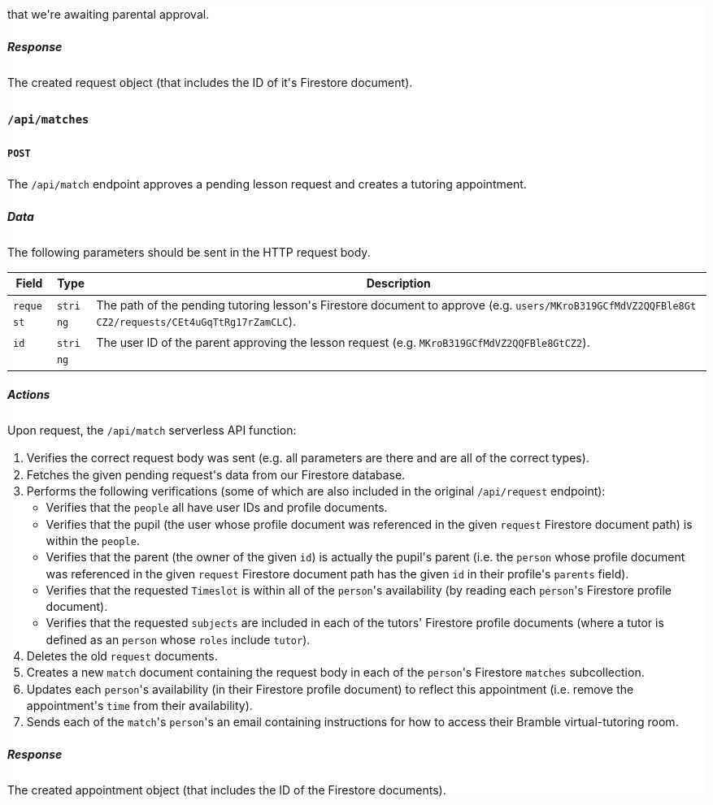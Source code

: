    that we're awaiting parental approval.

##### Response

The created request object (that includes the ID of it's Firestore document).

### `/api/matches`

#### `POST`

The `/api/match` endpoint approves a pending lesson request and creates a
tutoring appointment.

##### Data

The following parameters should be sent in the HTTP request body.

| Field     | Type     | Description                                                                                                                                        |
| --------- | -------- | -------------------------------------------------------------------------------------------------------------------------------------------------- |
| `request` | `string` | The path of the pending tutoring lesson's Firestore document to approve (e.g. `users/MKroB319GCfMdVZ2QQFBle8GtCZ2/requests/CEt4uGqTtRg17rZamCLC`). |
| `id`      | `string` | The user ID of the parent approving the lesson request (e.g. `MKroB319GCfMdVZ2QQFBle8GtCZ2`).                                                      |

##### Actions

Upon request, the `/api/match` serverless API function:

1. Verifies the correct request body was sent (e.g. all parameters are there and
   are all of the correct types).
2. Fetches the given pending request's data from our Firestore database.
3. Performs the following verifications (some of which are also included in the
   original `/api/request` endpoint):
   - Verifies that the `people` all have user IDs and profile documents.
   - Verifies that the pupil (the user whose profile document was referenced in
     the given `request` Firestore document path) is within the `people`.
   - Verifies that the parent (the owner of the given `id`) is actually the
     pupil's parent (i.e. the `person` whose profile document was referenced
     in the given `request` Firestore document path has the given `id` in their
     profile's `parents` field).
   - Verifies that the requested `Timeslot` is within all of the `person`'s
     availability (by reading each `person`'s Firestore profile document).
   - Verifies that the requested `subjects` are included in each of the tutors'
     Firestore profile documents (where a tutor is defined as an `person` whose
     `roles` include `tutor`).
4. Deletes the old `request` documents.
5. Creates a new `match` document containing the request body in each of the
   `person`'s Firestore `matches` subcollection.
6. Updates each `person`'s availability (in their Firestore profile document)
   to reflect this appointment (i.e. remove the appointment's `time` from their
   availability).
7. Sends each of the `match`'s `person`'s an email containing instructions for
   how to access their Bramble virtual-tutoring room.

##### Response

The created appointment object (that includes the ID of the Firestore
documents).
